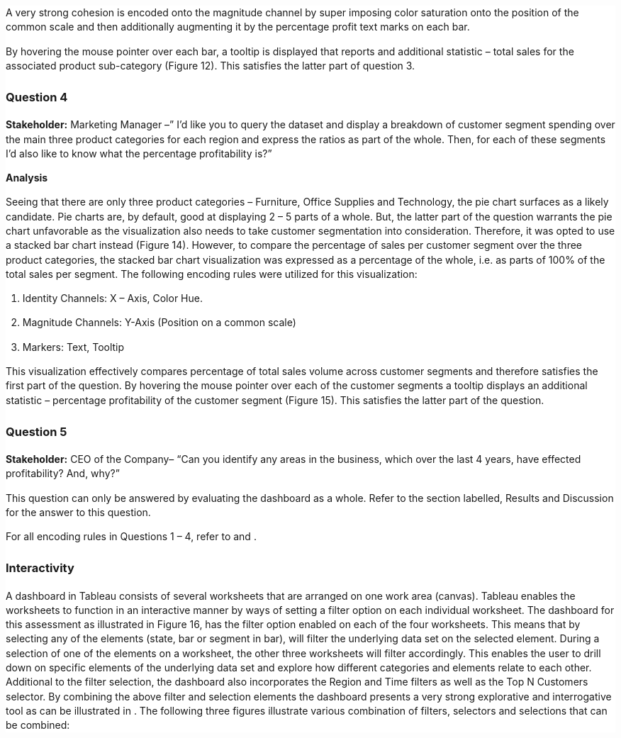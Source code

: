 A very strong cohesion is encoded onto the magnitude channel by super imposing
color saturation onto the position of the common scale and then additionally
augmenting it by the percentage profit text marks on each bar.

By hovering the mouse pointer over each bar, a tooltip is displayed that reports
and additional statistic – total sales for the associated product sub-category
(Figure 12). This satisfies the latter part of question 3.

### Question 4

**Stakeholder:** Marketing Manager –” I’d like you to query the dataset and
display a breakdown of customer segment spending over the main three product
categories for each region and express the ratios as part of the whole. Then,
for each of these segments I’d also like to know what the percentage
profitability is?”

**Analysis**

Seeing that there are only three product categories – Furniture, Office Supplies
and Technology, the pie chart surfaces as a likely candidate. Pie charts are, by
default, good at displaying 2 – 5 parts of a whole. But, the latter part of the
question warrants the pie chart unfavorable as the visualization also needs to
take customer segmentation into consideration. Therefore, it was opted to use a
stacked bar chart instead (Figure 14). However, to compare the percentage of
sales per customer segment over the three product categories, the stacked bar
chart visualization was expressed as a percentage of the whole, i.e. as parts of
100% of the total sales per segment. The following encoding rules were utilized
for this visualization:

1.  Identity Channels: X – Axis, Color Hue.

2.  Magnitude Channels: Y-Axis (Position on a common scale)

3.  Markers: Text, Tooltip

This visualization effectively compares percentage of total sales volume across
customer segments and therefore satisfies the first part of the question. By
hovering the mouse pointer over each of the customer segments a tooltip displays
an additional statistic – percentage profitability of the customer segment
(Figure 15). This satisfies the latter part of the question.

### Question 5

**Stakeholder:** CEO of the Company– “Can you identify any areas in the
business, which over the last 4 years, have effected profitability? And, why?”

This question can only be answered by evaluating the dashboard as a whole. Refer
to the section labelled, Results and Discussion for the answer to this question.

For all encoding rules in Questions 1 – 4, refer to and .

### Interactivity

A dashboard in Tableau consists of several worksheets that are arranged on one
work area (canvas). Tableau enables the worksheets to function in an interactive
manner by ways of setting a filter option on each individual worksheet. The
dashboard for this assessment as illustrated in Figure 16, has the filter option
enabled on each of the four worksheets. This means that by selecting any of the
elements (state, bar or segment in bar), will filter the underlying data set on
the selected element. During a selection of one of the elements on a worksheet,
the other three worksheets will filter accordingly. This enables the user to
drill down on specific elements of the underlying data set and explore how
different categories and elements relate to each other. Additional to the filter
selection, the dashboard also incorporates the Region and Time filters as well
as the Top N Customers selector. By combining the above filter and selection
elements the dashboard presents a very strong explorative and interrogative tool
as can be illustrated in . The following three figures illustrate various
combination of filters, selectors and selections that can be combined:
